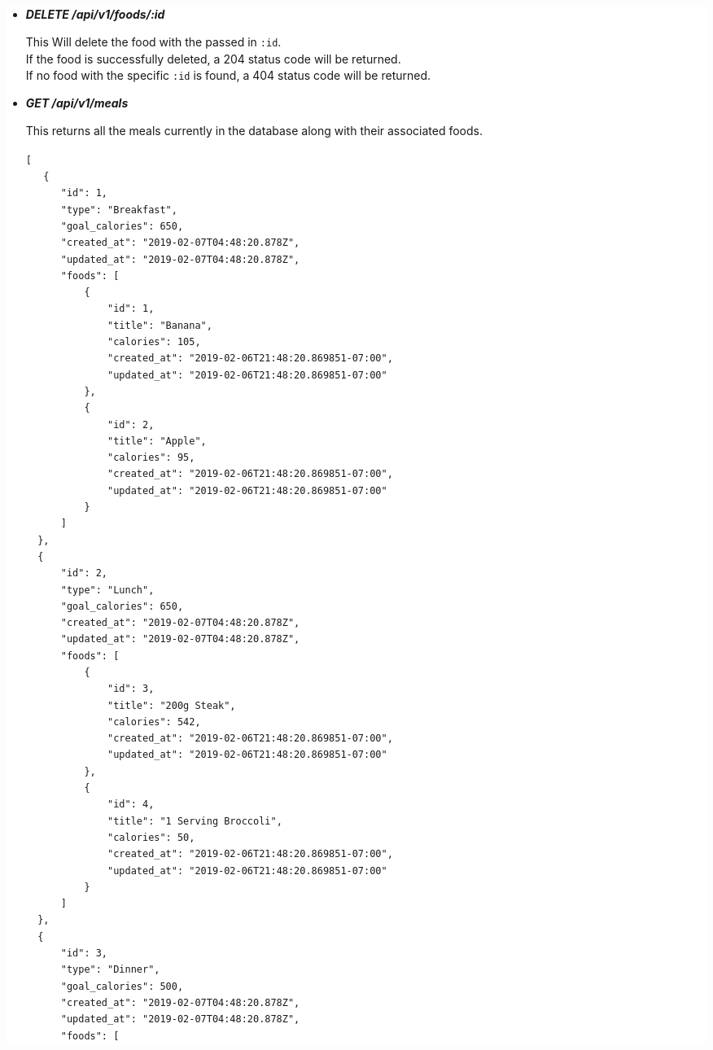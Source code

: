   
* ***DELETE /api/v1/foods/:id***

  This Will delete the food with the passed in `:id`.  
  If the food is successfully deleted, a 204 status code will be returned.  
  If no food with the specific `:id` is found, a 404 status code will be returned.  
  
  
* ***GET /api/v1/meals***

  This returns all the meals currently in the database along with their associated foods.
  ```
  [
     {
        "id": 1,
        "type": "Breakfast",
        "goal_calories": 650,
        "created_at": "2019-02-07T04:48:20.878Z",
        "updated_at": "2019-02-07T04:48:20.878Z",
        "foods": [
            {
                "id": 1,
                "title": "Banana",
                "calories": 105,
                "created_at": "2019-02-06T21:48:20.869851-07:00",
                "updated_at": "2019-02-06T21:48:20.869851-07:00"
            },
            {
                "id": 2,
                "title": "Apple",
                "calories": 95,
                "created_at": "2019-02-06T21:48:20.869851-07:00",
                "updated_at": "2019-02-06T21:48:20.869851-07:00"
            }
        ]
    },
    {
        "id": 2,
        "type": "Lunch",
        "goal_calories": 650,
        "created_at": "2019-02-07T04:48:20.878Z",
        "updated_at": "2019-02-07T04:48:20.878Z",
        "foods": [
            {
                "id": 3,
                "title": "200g Steak",
                "calories": 542,
                "created_at": "2019-02-06T21:48:20.869851-07:00",
                "updated_at": "2019-02-06T21:48:20.869851-07:00"
            },
            {
                "id": 4,
                "title": "1 Serving Broccoli",
                "calories": 50,
                "created_at": "2019-02-06T21:48:20.869851-07:00",
                "updated_at": "2019-02-06T21:48:20.869851-07:00"
            }
        ]
    },
    {
        "id": 3,
        "type": "Dinner",
        "goal_calories": 500,
        "created_at": "2019-02-07T04:48:20.878Z",
        "updated_at": "2019-02-07T04:48:20.878Z",
        "foods": [
  ```